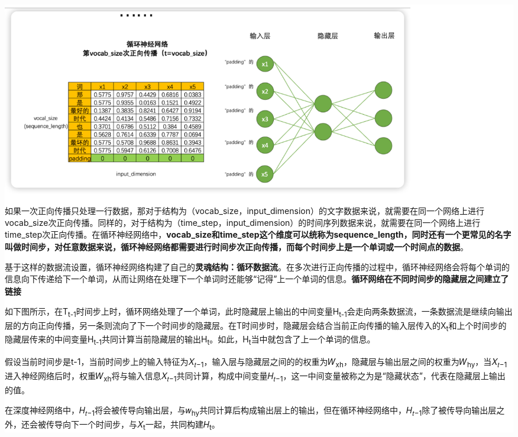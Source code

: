 <img src="imgs\Snipaste_2024-12-23_10-31-15.png" alt="Snipaste_2024-12-23_10-31-15" style="zoom:67%;" />

如果一次正向传播只处理一行数据，那对于结构为（vocab_size，input_dimension）的文字数据来说，就需要在同一个网络上进行vocab_size次正向传播。同样的，对于结构为（time_step，input_dimension）的时间序列数据来说，就需要在同一个网络上进行time_step次正向传播。在循环神经网络中，**vocab_size和time_step这个维度可以统称为sequence_length，同时还有一个更常见的名字叫做时间步，对任意数据来说，循环神经网络都需要进行时间步次正向传播，而每个时间步上是一个单词或一个时间点的数据**。

基于这样的数据流设置，循环神经网络构建了自己的**灵魂结构：循环数据流**。在多次进行正向传播的过程中，循环神经网络会将每个单词的信息向下传递给下一个单词，从而让网络在处理下一个单词时还能够“记得”上一个单词的信息。**循环网络在不同时间步的隐藏层之间建立了链接**

如下图所示，在T<sub>t-1</sub>时间步上时，循环网络处理了一个单词，此时隐藏层上输出的中间变量H<sub>t-1</sub>会走向两条数据流，一条数据流是继续向输出层的方向正向传播，另一条则流向了下一个时间步的隐藏层。在T时间步时，隐藏层会结合当前正向传播的输入层传入的X<sub>t</sub>和上个时间步的隐藏层传来的中间变量H<sub>t-1</sub>共同计算当前隐藏层的输出H<sub>t</sub>。如此，H<sub>t</sub>当中就包含了上一个单词的信息。

假设当前时间步是t-1，当前时间步上的输入特征为𝑋<sub>𝑡−1</sub>，输入层与隐藏层之间的的权重为𝑊<sub>xh</sub>，隐藏层与输出层之间的权重为𝑊<sub>hy</sub>，当𝑋<sub>𝑡−1</sub>进入神经网络后时，权重𝑊<sub>xh</sub>将与输入信息𝑋<sub>𝑡−1</sub>共同计算，构成中间变量𝐻<sub>𝑡−1</sub>，这一中间变量被称之为是“隐藏状态”，代表在隐藏层上输出的值。

在深度神经网络中，𝐻<sub>𝑡−1</sub>将会被传导向输出层，与𝑤<sub>hy</sub>共同计算后构成输出层上的输出，但在循环神经网络中，𝐻<sub>𝑡−1</sub>除了被传导向输出层之外，还会被传导向下一个时间步，与𝑋<sub>t</sub>一起，共同构建𝐻<sub>t</sub>。
